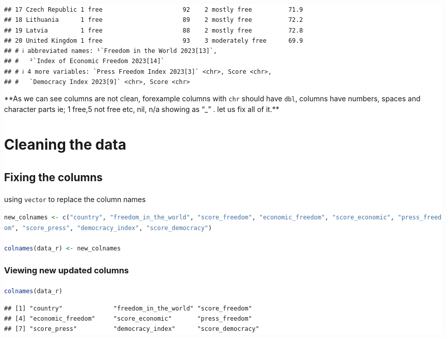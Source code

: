     ## 17 Czech Republic 1 free                      92    2 mostly free          71.9 
    ## 18 Lithuania      1 free                      89    2 mostly free          72.2 
    ## 19 Latvia         1 free                      88    2 mostly free          72.8 
    ## 20 United Kingdom 1 free                      93    3 moderately free      69.9 
    ## # ℹ abbreviated names: ¹​`Freedom in the World 2023[13]`,
    ## #   ²​`Index of Economic Freedom 2023[14]`
    ## # ℹ 4 more variables: `Press Freedom Index 2023[3]` <chr>, Score <chr>,
    ## #   `Democracy Index 2023[9]` <chr>, Score <chr>

\*\*As we can see columns are not clean, forexample columns with `chr`
should have `dbl`, columns have numbers, spaces and character parts ie;
1 free,5 not free etc, nil, n/a showing as “\_” . let us fix all of
it.\*\*

# Cleaning the data

## Fixing the columns

using `vector` to replace the column names

``` r
new_colnames <- c("country", "freedom_in_the_world", "score_freedom", "economic_freedom", "score_economic", "press_freedom", "score_press", "democracy_index", "score_democracy")

colnames(data_r) <- new_colnames
```

### Viewing new updated columns

``` r
colnames(data_r)
```

    ## [1] "country"              "freedom_in_the_world" "score_freedom"       
    ## [4] "economic_freedom"     "score_economic"       "press_freedom"       
    ## [7] "score_press"          "democracy_index"      "score_democracy"
